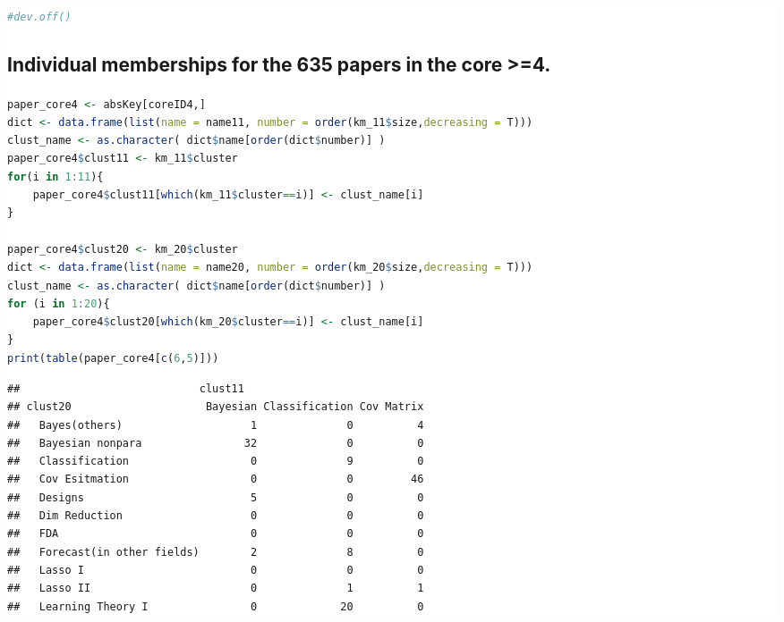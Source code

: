 ``` r
#dev.off()
```

Individual memberships for the 635 papers in the core &gt;=4.
-------------------------------------------------------------

``` r
paper_core4 <- absKey[coreID4,]
dict <- data.frame(list(name = name11, number = order(km_11$size,decreasing = T)))
clust_name <- as.character( dict$name[order(dict$number)] )
paper_core4$clust11 <- km_11$cluster
for(i in 1:11){
    paper_core4$clust11[which(km_11$cluster==i)] <- clust_name[i]
} 

paper_core4$clust20 <- km_20$cluster
dict <- data.frame(list(name = name20, number = order(km_20$size,decreasing = T)))
clust_name <- as.character( dict$name[order(dict$number)] )
for (i in 1:20){
    paper_core4$clust20[which(km_20$cluster==i)] <- clust_name[i]
}
print(table(paper_core4[c(6,5)]))
```

    ##                            clust11
    ## clust20                     Bayesian Classification Cov Matrix
    ##   Bayes(others)                    1              0          4
    ##   Bayesian nonpara                32              0          0
    ##   Classification                   0              9          0
    ##   Cov Esitmation                   0              0         46
    ##   Designs                          5              0          0
    ##   Dim Reduction                    0              0          0
    ##   FDA                              0              0          0
    ##   Forecast(in other fields)        2              8          0
    ##   Lasso I                          0              0          0
    ##   Lasso II                         0              1          1
    ##   Learning Theory I                0             20          0